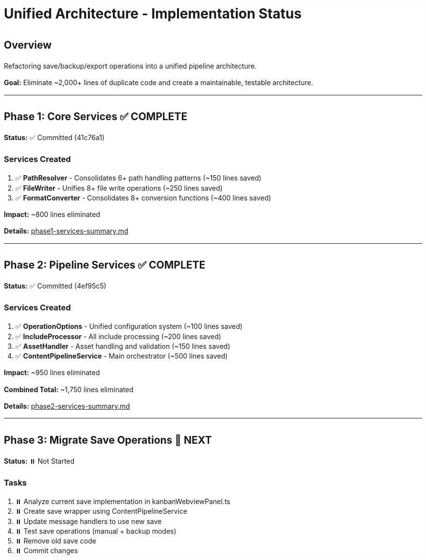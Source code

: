 # Unified Architecture - Implementation Status

## Overview

Refactoring save/backup/export operations into a unified pipeline architecture.

**Goal:** Eliminate ~2,000+ lines of duplicate code and create a maintainable, testable architecture.

---

## Phase 1: Core Services ✅ COMPLETE

**Status:** ✅ Committed (41c76a1)

### Services Created
1. ✅ **PathResolver** - Consolidates 6+ path handling patterns (~150 lines saved)
2. ✅ **FileWriter** - Unifies 8+ file write operations (~250 lines saved)
3. ✅ **FormatConverter** - Consolidates 8+ conversion functions (~400 lines saved)

**Impact:** ~800 lines eliminated

**Details:** [phase1-services-summary.md](phase1-services-summary.md)

---

## Phase 2: Pipeline Services ✅ COMPLETE

**Status:** ✅ Committed (4ef95c5)

### Services Created
1. ✅ **OperationOptions** - Unified configuration system (~100 lines saved)
2. ✅ **IncludeProcessor** - All include processing (~200 lines saved)
3. ✅ **AssetHandler** - Asset handling and validation (~150 lines saved)
4. ✅ **ContentPipelineService** - Main orchestrator (~500 lines saved)

**Impact:** ~950 lines eliminated

**Combined Total:** ~1,750 lines eliminated

**Details:** [phase2-services-summary.md](phase2-services-summary.md)

---

## Phase 3: Migrate Save Operations 🔄 NEXT

**Status:** ⏸️ Not Started

### Tasks
1. ⏸️ Analyze current save implementation in kanbanWebviewPanel.ts
2. ⏸️ Create save wrapper using ContentPipelineService
3. ⏸️ Update message handlers to use new save
4. ⏸️ Test save operations (manual + backup modes)
5. ⏸️ Remove old save code
6. ⏸️ Commit changes

